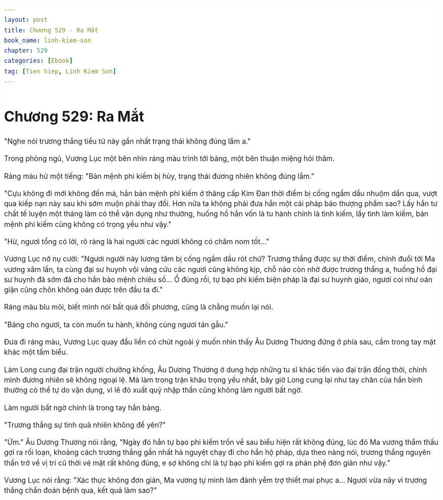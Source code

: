 ```yaml
---
layout: post
title: Chương 529 - Ra Mắt
book_name: linh-kiem-son
chapter: 529
categories: [Ebook]
tag: [Tien hiep, Linh Kiem Son]
---
```


# Chương 529: Ra Mắt

"Nghe nói trương thắng tiểu tử này gần nhất trạng thái không đúng lắm a."

Trong phòng ngủ, Vương Lục một bên nhìn ráng màu trình tới bảng, một bên thuận miệng hỏi thăm.

Ráng màu hừ một tiếng: "Bản mệnh phi kiếm bị hủy, trạng thái đương nhiên không đúng lắm."

"Cựu không đi mới không đến mà, hắn bản mệnh phi kiếm ở thăng cấp Kim Đan thời điểm bị cống ngầm dầu nhuộm dần qua, vượt qua kiếp nạn này sau khi sớm muộn phải thay đổi. Hơn nữa ta không phải đưa hắn một cái pháp bảo thượng phẩm sao? Lấy hắn tư chất tế luyện một tháng làm có thể vận dụng như thường, huống hồ hắn vốn là tu hành chính là tình kiếm, lấy tình làm kiếm, bản mệnh phi kiếm cũng không có trọng yếu như vậy."

"Hừ, ngươi tổng có lời, rõ ràng là hai người các ngươi không có chăm nom tốt..."

Vương Lục nở nụ cười: "Ngươi người này lương tâm bị cống ngầm dầu rót chứ? Trương thắng được sự thời điểm, chính đuổi tới Ma vương xâm lấn, ta cùng đại sư huynh vội vàng cứu các ngươi cũng không kịp, chỗ nào còn nhớ được trương thắng a, huống hồ đại sư huynh đã sớm đã cho hắn bảo mệnh chiêu số... Ồ đúng rồi, tự bạo phi kiếm biện pháp là đại sư huynh giáo, ngươi coi như oán giận cũng chôn không oán được trên đầu ta đi."

Ráng màu bĩu môi, biết mình nói bất quá đối phương, cũng là chẳng muốn lại nói.

"Bảng cho ngươi, ta còn muốn tu hành, không cùng ngươi tán gẫu."

Đưa đi ráng màu, Vương Lục quay đầu liền có chút ngoài ý muốn nhìn thấy Âu Dương Thương đứng ở phía sau, cầm trong tay mặt khác một tấm biểu.

Làm Long cung đại trận người chưởng khống, Âu Dương Thương ở dung hợp những tu sĩ khác tiến vào đại trận đồng thời, chính mình đương nhiên sẽ không ngoại lệ. Mà làm trong trận khâu trọng yếu nhất, bây giờ Long cung lại như tay chân của hắn bình thường có thể tự do vận dụng, vì lẽ đó xuất quỷ nhập thần cũng không làm người bất ngờ.

Làm người bất ngờ chính là trong tay hắn bảng.

"Trương thắng sự tình quả nhiên không để yên?"

"Ừm." Âu Dương Thương nói rằng, "Ngày đó hắn tự bạo phi kiếm trốn về sau biểu hiện rất không đúng, lúc đó Ma vương thẩm thấu gợi ra rối loạn, khoảng cách trương thắng gần nhất hà nguyệt chạy đi cho hắn hộ pháp, dựa theo nàng nói, trương thắng nguyên thần trở về vị trí cũ thời vẻ mặt rất không đúng, e sợ không chỉ là tự bạo phi kiếm gợi ra phản phệ đơn giản như vậy."

Vương Lục nói rằng: "Xác thực không đơn giản, Ma vương tự mình làm đánh yểm trợ thiết mai phục a... Ngươi vừa nãy vì trương thắng chẩn đoán bệnh qua, kết quả làm sao?"
